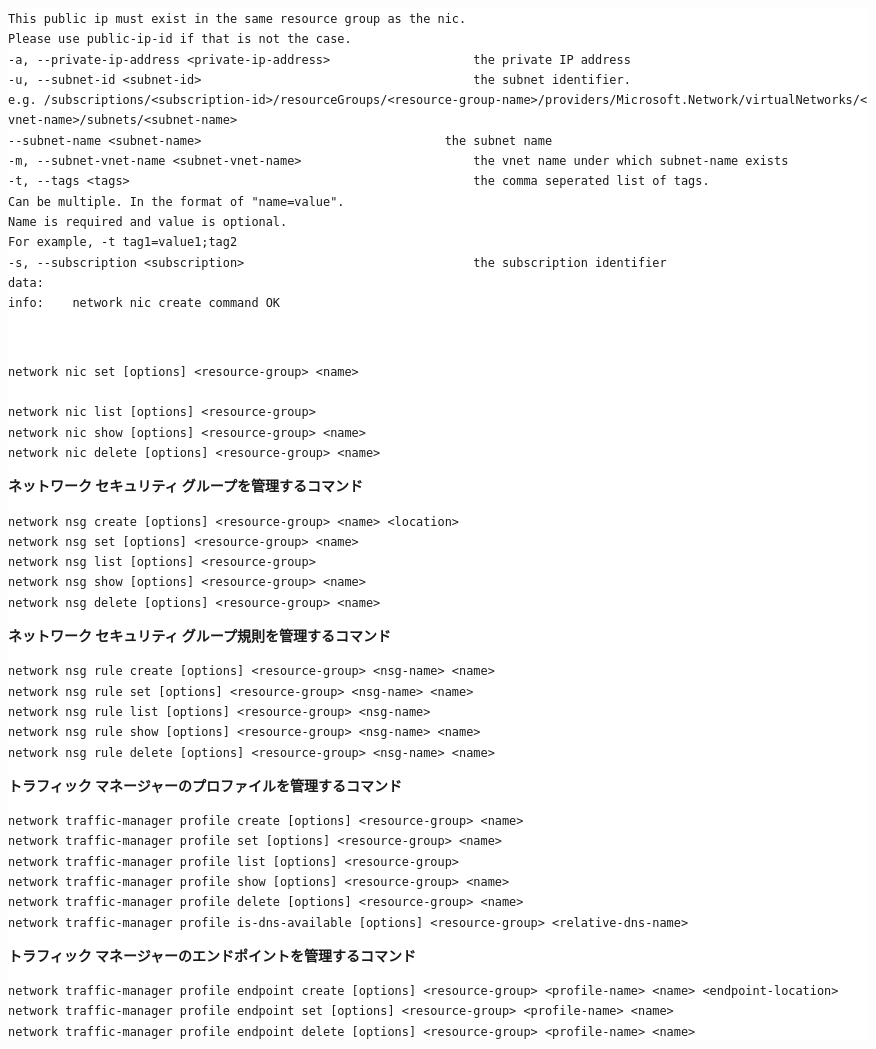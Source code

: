     This public ip must exist in the same resource group as the nic.
    Please use public-ip-id if that is not the case.
    -a, --private-ip-address <private-ip-address>                    the private IP address
    -u, --subnet-id <subnet-id>                                      the subnet identifier.
    e.g. /subscriptions/<subscription-id>/resourceGroups/<resource-group-name>/providers/Microsoft.Network/virtualNetworks/<vnet-name>/subnets/<subnet-name>
    --subnet-name <subnet-name>                                  the subnet name
    -m, --subnet-vnet-name <subnet-vnet-name>                        the vnet name under which subnet-name exists
    -t, --tags <tags>                                                the comma seperated list of tags.
    Can be multiple. In the format of "name=value".
    Name is required and value is optional.
    For example, -t tag1=value1;tag2
    -s, --subscription <subscription>                                the subscription identifier
    data:
    info:    network nic create command OK

<BR>

    network nic set [options] <resource-group> <name>

    network nic list [options] <resource-group>
    network nic show [options] <resource-group> <name>
    network nic delete [options] <resource-group> <name>

**ネットワーク セキュリティ グループを管理するコマンド**

    network nsg create [options] <resource-group> <name> <location>
    network nsg set [options] <resource-group> <name>
    network nsg list [options] <resource-group>
    network nsg show [options] <resource-group> <name>
    network nsg delete [options] <resource-group> <name>

**ネットワーク セキュリティ グループ規則を管理するコマンド**

    network nsg rule create [options] <resource-group> <nsg-name> <name>
    network nsg rule set [options] <resource-group> <nsg-name> <name>
    network nsg rule list [options] <resource-group> <nsg-name>
    network nsg rule show [options] <resource-group> <nsg-name> <name>
    network nsg rule delete [options] <resource-group> <nsg-name> <name>

**トラフィック マネージャーのプロファイルを管理するコマンド**

    network traffic-manager profile create [options] <resource-group> <name>
    network traffic-manager profile set [options] <resource-group> <name>
    network traffic-manager profile list [options] <resource-group>
    network traffic-manager profile show [options] <resource-group> <name>
    network traffic-manager profile delete [options] <resource-group> <name>
    network traffic-manager profile is-dns-available [options] <resource-group> <relative-dns-name>

**トラフィック マネージャーのエンドポイントを管理するコマンド**

    network traffic-manager profile endpoint create [options] <resource-group> <profile-name> <name> <endpoint-location>
    network traffic-manager profile endpoint set [options] <resource-group> <profile-name> <name>
    network traffic-manager profile endpoint delete [options] <resource-group> <profile-name> <name>
